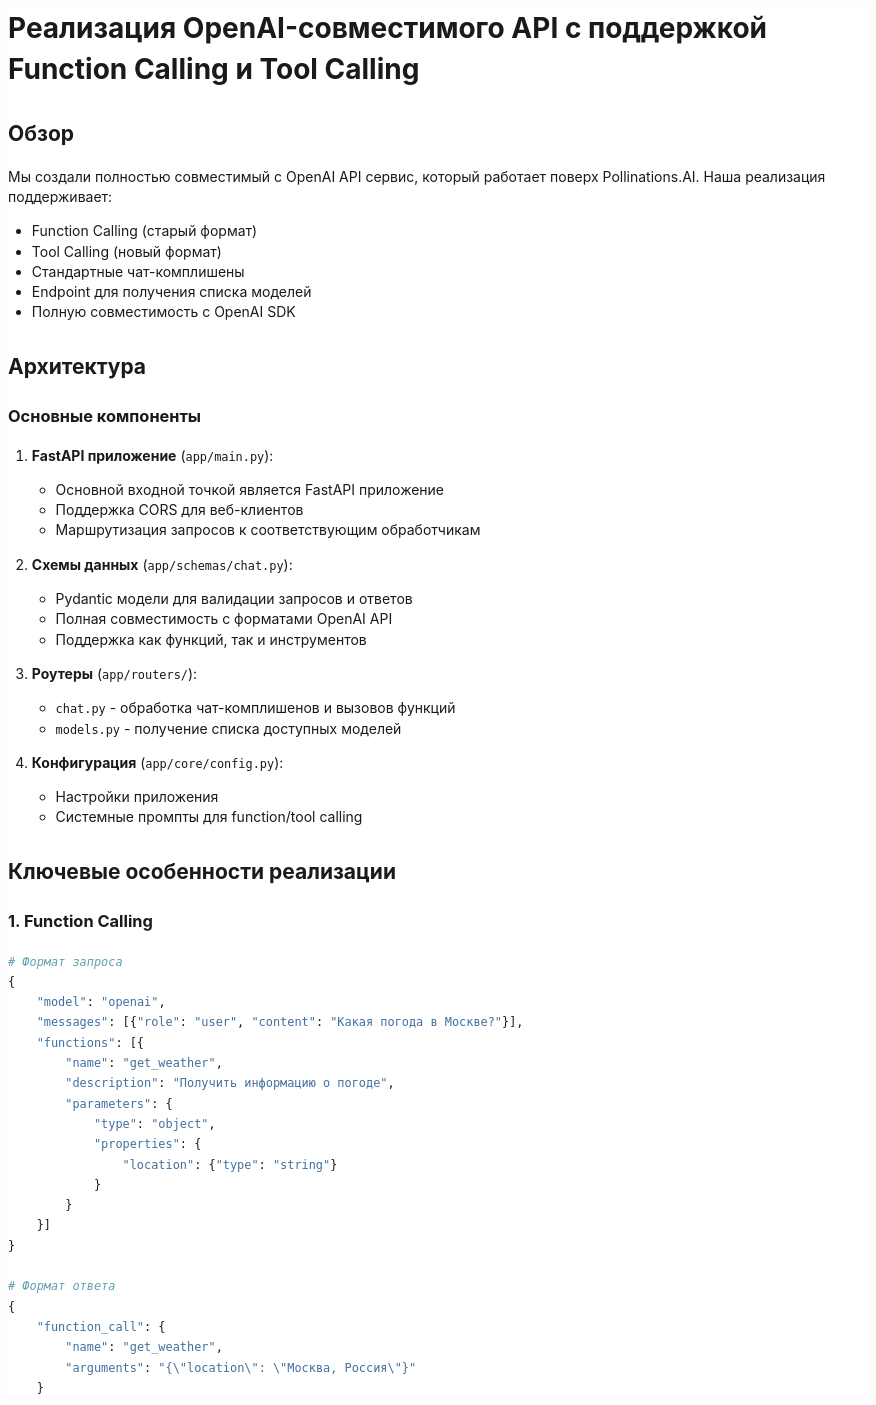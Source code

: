 # Реализация OpenAI-совместимого API с поддержкой Function Calling и Tool Calling

## Обзор

Мы создали полностью совместимый с OpenAI API сервис, который работает поверх Pollinations.AI. Наша реализация поддерживает:

- Function Calling (старый формат)
- Tool Calling (новый формат)
- Стандартные чат-комплишены
- Endpoint для получения списка моделей
- Полную совместимость с OpenAI SDK

## Архитектура

### Основные компоненты

1. **FastAPI приложение** (`app/main.py`):
   - Основной входной точкой является FastAPI приложение
   - Поддержка CORS для веб-клиентов
   - Маршрутизация запросов к соответствующим обработчикам

2. **Схемы данных** (`app/schemas/chat.py`):
   - Pydantic модели для валидации запросов и ответов
   - Полная совместимость с форматами OpenAI API
   - Поддержка как функций, так и инструментов

3. **Роутеры** (`app/routers/`):
   - `chat.py` - обработка чат-комплишенов и вызовов функций
   - `models.py` - получение списка доступных моделей

4. **Конфигурация** (`app/core/config.py`):
   - Настройки приложения
   - Системные промпты для function/tool calling

## Ключевые особенности реализации

### 1. Function Calling

```python
# Формат запроса
{
    "model": "openai",
    "messages": [{"role": "user", "content": "Какая погода в Москве?"}],
    "functions": [{
        "name": "get_weather",
        "description": "Получить информацию о погоде",
        "parameters": {
            "type": "object",
            "properties": {
                "location": {"type": "string"}
            }
        }
    }]
}

# Формат ответа
{
    "function_call": {
        "name": "get_weather",
        "arguments": "{\"location\": \"Москва, Россия\"}"
    }
```